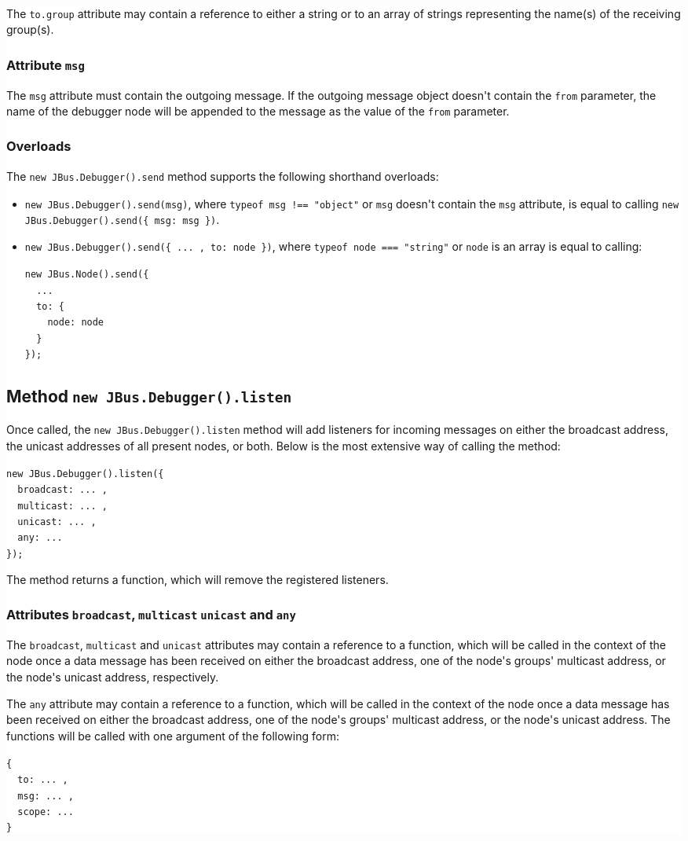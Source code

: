 The `to.group` attribute may contain a reference to either a string or to an array of strings representing the name(s) of the receiving group(s).

### Attribute `msg` ###

The `msg` attribute must contain the outgoing message. If the outgoing message object doesn't contain the `from` parameter, the name of the debugger node will be appended to the message as the value of the `from` parameter.

### Overloads ###

The `new JBus.Debugger().send` method supports the following shorthand overloads:

  * `new JBus.Debugger().send(msg)`, where `typeof msg !== "object"` or `msg` doesn't contain the `msg` attribute, is equal to calling `new JBus.Debugger().send({ msg: msg })`.
  * `new JBus.Debugger().send({ ... , to: node })`, where `typeof node === "string"` or `node` is an array is equal to calling:
    
        new JBus.Node().send({
          ...
          to: {
            node: node
          }
        });


## Method `new JBus.Debugger().listen` ##

Once called, the `new JBus.Debugger().listen` method will add listeners for incoming messages on either the broadcast address, the unicast addresses of all present nodes, or both. Below is the most extensive way of calling the method:

    new JBus.Debugger().listen({
      broadcast: ... ,
      multicast: ... ,
      unicast: ... ,
      any: ...
    });

The method returns a function, which will remove the registered listeners.

### Attributes `broadcast`, `multicast` `unicast` and `any` ###

The `broadcast`, `multicast` and `unicast` attributes may contain a reference to a function, which will be called in the context of the node once a data message has been received on either the broadcast address, one of the node's groups' multicast address, or the node's unicast address, respectively.

The `any` attribute may contain a reference to a function, which will be called in the context of the node once a data message has been received on either the broadcast address, one of the node's groups' multicast address, or the node's unicast address. The functions will be called with one argument of the following form:

    {
      to: ... ,
      msg: ... ,
      scope: ...
    }
